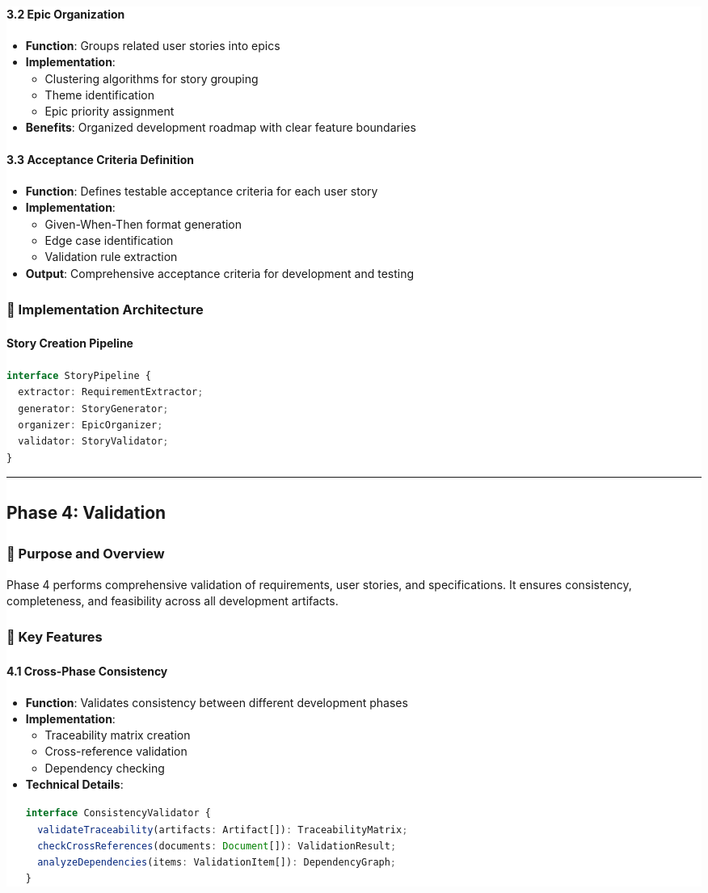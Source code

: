 #### 3.2 Epic Organization
- **Function**: Groups related user stories into epics
- **Implementation**:
  - Clustering algorithms for story grouping
  - Theme identification
  - Epic priority assignment
- **Benefits**: Organized development roadmap with clear feature boundaries

#### 3.3 Acceptance Criteria Definition
- **Function**: Defines testable acceptance criteria for each user story
- **Implementation**:
  - Given-When-Then format generation
  - Edge case identification
  - Validation rule extraction
- **Output**: Comprehensive acceptance criteria for development and testing

### 🔧 Implementation Architecture

#### Story Creation Pipeline

```typescript
interface StoryPipeline {
  extractor: RequirementExtractor;
  generator: StoryGenerator;
  organizer: EpicOrganizer;
  validator: StoryValidator;
}
```

---

## Phase 4: Validation

### 🎯 Purpose and Overview

Phase 4 performs comprehensive validation of requirements, user stories, and specifications. It ensures consistency, completeness, and feasibility across all development artifacts.

### 📌 Key Features

#### 4.1 Cross-Phase Consistency
- **Function**: Validates consistency between different development phases
- **Implementation**:
  - Traceability matrix creation
  - Cross-reference validation
  - Dependency checking
- **Technical Details**:
  ```typescript
  interface ConsistencyValidator {
    validateTraceability(artifacts: Artifact[]): TraceabilityMatrix;
    checkCrossReferences(documents: Document[]): ValidationResult;
    analyzeDependencies(items: ValidationItem[]): DependencyGraph;
  }
  ```
